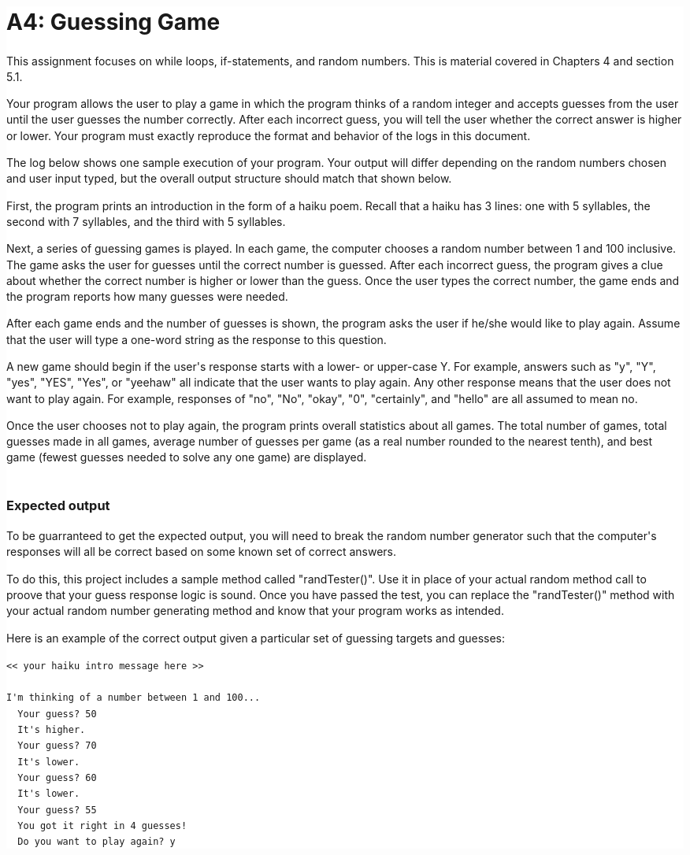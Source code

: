 # A4: Guessing Game

This assignment focuses on while loops, if-statements, and random numbers. This is material covered in Chapters 4 and section 5.1.

Your program allows the user to play a game in which the program thinks of a random integer and accepts guesses from the user until the user guesses the number correctly. After each incorrect guess, you will tell the user whether the correct answer is higher or lower. Your program must exactly reproduce the format and behavior of the logs in this document.

The log below shows one sample execution of your program. Your output will differ depending on the random numbers chosen and user input typed, but the overall output structure should match that shown below.

First, the program prints an introduction in the form of a haiku poem. Recall that a haiku has 3 lines: one with 5 syllables, the second with 7 syllables, and the third with 5 syllables.

Next, a series of guessing games is played. In each game, the computer chooses a random number between 1 and 100 inclusive. The game asks the user for guesses until the correct number is guessed. After each incorrect guess, the program gives a clue about whether the correct number is higher or lower than the guess. Once the user types the correct number, the game ends and the program reports how many guesses were needed.

After each game ends and the number of guesses is shown, the program asks the user if he/she would like to play again. Assume that the user will type a one-word string as the response to this question.

A new game should begin if the user's response starts with a lower- or upper-case Y. For example, answers such as "y", "Y", "yes", "YES", "Yes", or "yeehaw" all indicate that the user wants to play again. Any other response means that the user does not want to play again. For example, responses of "no", "No", "okay", "0", "certainly", and "hello" are all assumed to mean no.

Once the user chooses not to play again, the program prints overall statistics about all games. The total number of games, total guesses made in all games, average number of guesses per game (as a real number rounded to the nearest tenth), and best game (fewest guesses needed to solve any one game) are displayed.
#
### Expected output
To be guarranteed to get the expected output, you will need to break the random number generator such that the computer's responses will all be correct based on some known set of correct answers.

To do this, this project includes a sample method called "randTester()". Use it in place of your actual random method call to proove that your guess response logic is sound. Once you have passed the test, you can replace the "randTester()" method with your actual random number generating method and know that your program works as intended.

Here is an example of the correct output given a particular set of guessing targets and guesses:

    << your haiku intro message here >>

    I'm thinking of a number between 1 and 100...
      Your guess? 50
      It's higher.
      Your guess? 70
      It's lower.
      Your guess? 60
      It's lower.
      Your guess? 55
      You got it right in 4 guesses!
      Do you want to play again? y
